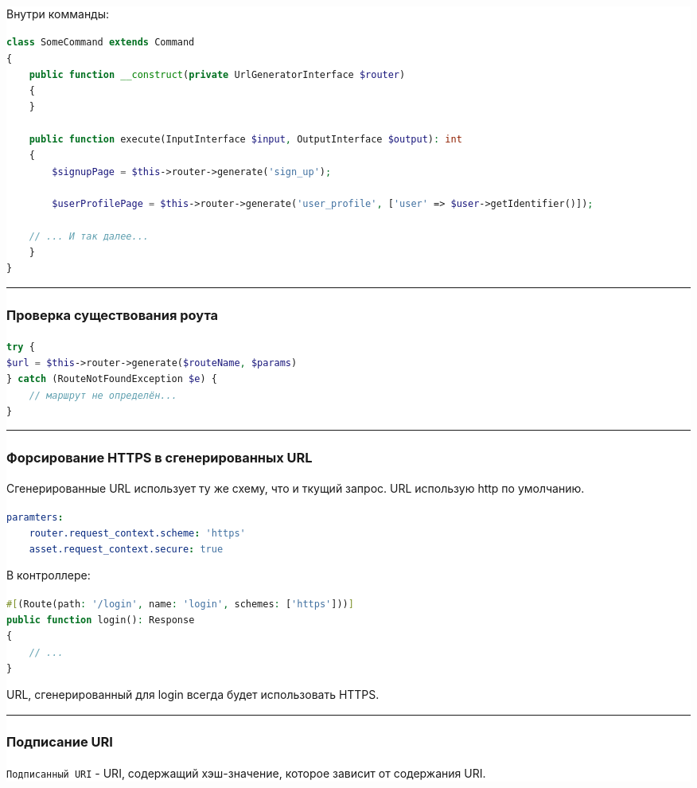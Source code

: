 Внутри комманды:
```php
class SomeCommand extends Command
{
	public function __construct(private UrlGeneratorInterface $router)
	{
	}

	public function execute(InputInterface $input, OutputInterface $output): int
	{
		$signupPage = $this->router->generate('sign_up');

		$userProfilePage = $this->router->generate('user_profile', ['user' => $user->getIdentifier()]);

	// ... И так далее...
	}
}
```
----
### Проверка существования роута
```php
try {
$url = $this->router->generate($routeName, $params)
} catch (RouteNotFoundException $e) {
	// маршрут не определён...
}
```
----
### Форсирование HTTPS в сгенерированных URL
Сгенерированные URL использует ту же схему, что и ткущий запрос.
URL использую http по умолчанию.
```yaml
paramters:
	router.request_context.scheme: 'https'
	asset.request_context.secure: true
```

В контроллере:
```php
#[(Route(path: '/login', name: 'login', schemes: ['https']))]
public function login(): Response
{
	// ...
}
```

URL, сгенерированный для login всегда будет использовать HTTPS.

----
### Подписание URI
`Подписанный URI` - URI, содержащий хэш-значение, которое зависит от содержания URI.
